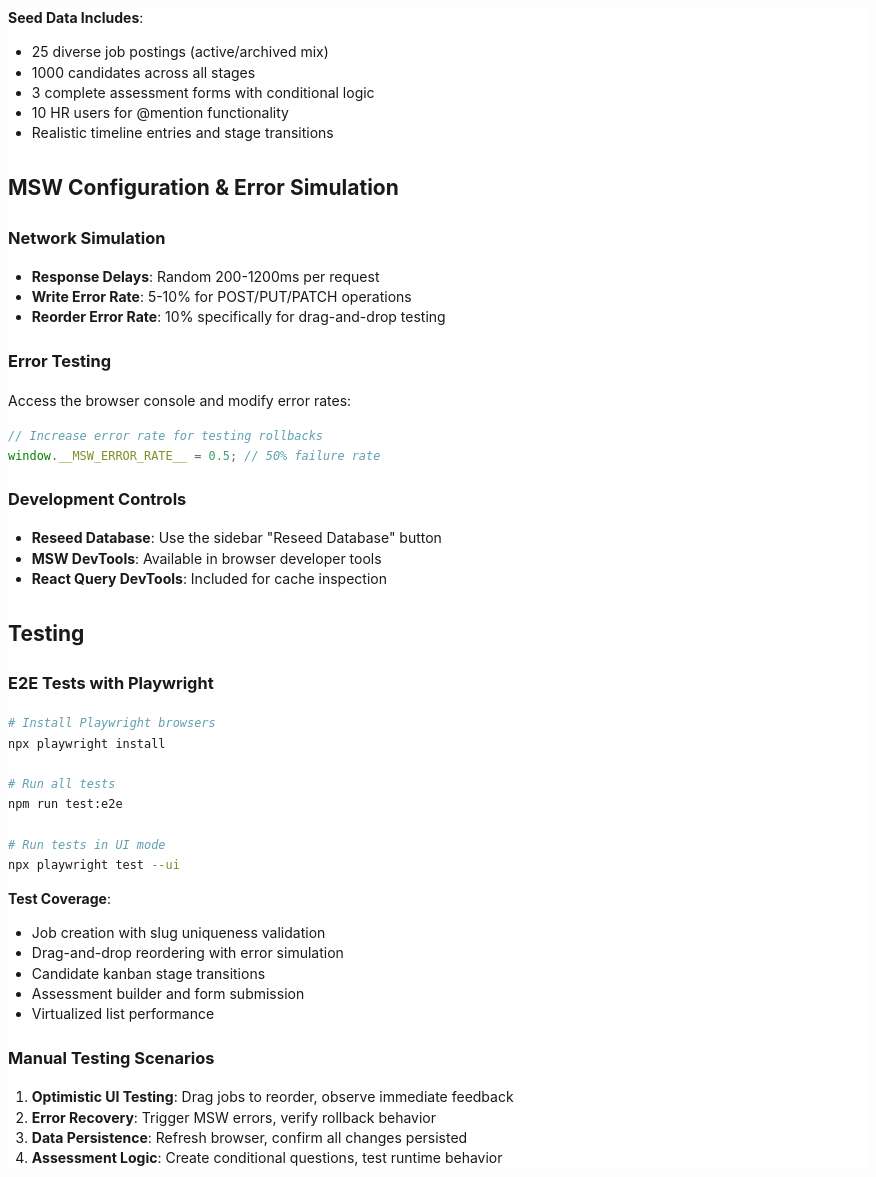 **Seed Data Includes**:
- 25 diverse job postings (active/archived mix)
- 1000 candidates across all stages
- 3 complete assessment forms with conditional logic
- 10 HR users for @mention functionality
- Realistic timeline entries and stage transitions

## MSW Configuration & Error Simulation

### Network Simulation
- **Response Delays**: Random 200-1200ms per request
- **Write Error Rate**: 5-10% for POST/PUT/PATCH operations
- **Reorder Error Rate**: 10% specifically for drag-and-drop testing

### Error Testing
Access the browser console and modify error rates:
```javascript
// Increase error rate for testing rollbacks
window.__MSW_ERROR_RATE__ = 0.5; // 50% failure rate
```

### Development Controls
- **Reseed Database**: Use the sidebar "Reseed Database" button
- **MSW DevTools**: Available in browser developer tools
- **React Query DevTools**: Included for cache inspection

## Testing

### E2E Tests with Playwright

```bash
# Install Playwright browsers
npx playwright install

# Run all tests
npm run test:e2e

# Run tests in UI mode
npx playwright test --ui
```

**Test Coverage**:
- Job creation with slug uniqueness validation
- Drag-and-drop reordering with error simulation
- Candidate kanban stage transitions
- Assessment builder and form submission
- Virtualized list performance

### Manual Testing Scenarios

1. **Optimistic UI Testing**: Drag jobs to reorder, observe immediate feedback
2. **Error Recovery**: Trigger MSW errors, verify rollback behavior
3. **Data Persistence**: Refresh browser, confirm all changes persisted
4. **Assessment Logic**: Create conditional questions, test runtime behavior

